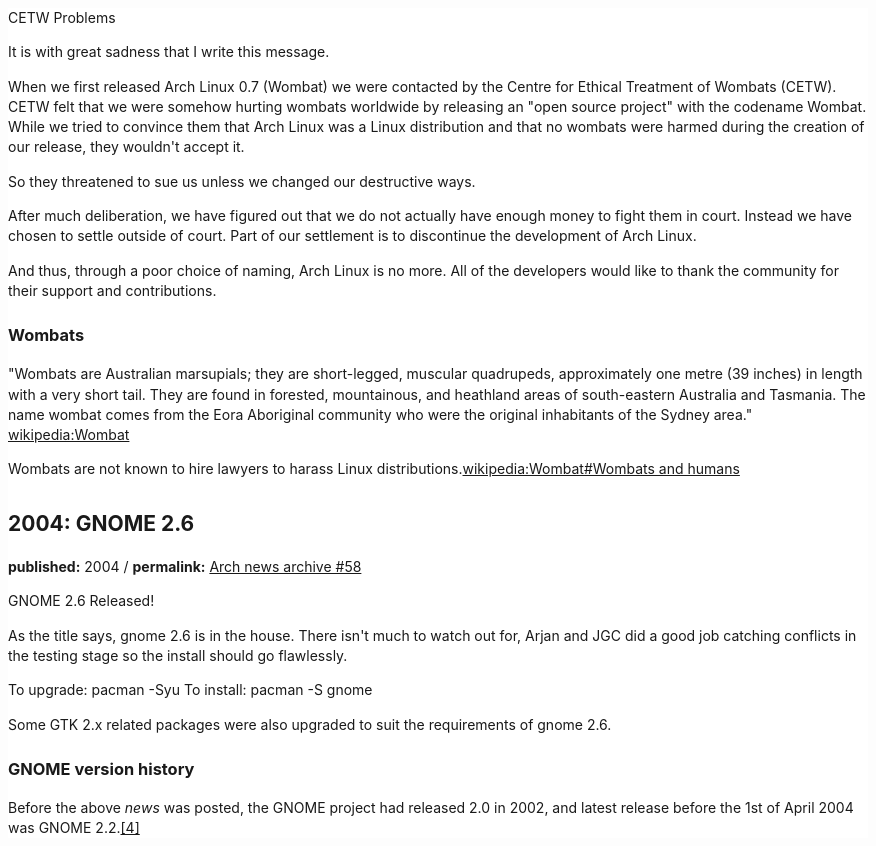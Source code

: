 CETW Problems

It is with great sadness that I write this message.

When we first released Arch Linux 0.7 (Wombat) we were contacted by the Centre for Ethical Treatment of Wombats (CETW). CETW felt that we were somehow hurting wombats worldwide by releasing an "open source project" with the codename Wombat. While we tried to convince them that Arch Linux was a Linux distribution and that no wombats were harmed during the creation of our release, they wouldn't accept it.

So they threatened to sue us unless we changed our destructive ways.

After much deliberation, we have figured out that we do not actually have enough money to fight them in court. Instead we have chosen to settle outside of court. Part of our settlement is to discontinue the development of Arch Linux.

And thus, through a poor choice of naming, Arch Linux is no more. All of the developers would like to thank the community for their support and contributions.

### Wombats

"Wombats are Australian marsupials; they are short-legged, muscular quadrupeds, approximately one metre (39 inches) in length with a very short tail. They are found in forested, mountainous, and heathland areas of south-eastern Australia and Tasmania. The name wombat comes from the Eora Aboriginal community who were the original inhabitants of the Sydney area." [wikipedia:Wombat](https://en.wikipedia.org/wiki/Wombat "wikipedia:Wombat")

Wombats are not known to hire lawyers to harass Linux distributions.[wikipedia:Wombat#Wombats and humans](https://en.wikipedia.org/wiki/Wombat#Wombats_and_humans "wikipedia:Wombat")

## 2004: GNOME 2.6

**published:** 2004 / **permalink:** [Arch news archive #58](https://www.archlinux.org/news/58/)

GNOME 2.6 Released!

As the title says, gnome 2.6 is in the house. There isn't much to watch out for, Arjan and JGC did a good job catching conflicts in the testing stage so the install should go flawlessly.

To upgrade: pacman -Syu To install: pacman -S gnome

Some GTK 2.x related packages were also upgraded to suit the requirements of gnome 2.6.

### GNOME version history

Before the above *news* was posted, the GNOME project had released 2.0 in 2002, and latest release before the 1st of April 2004 was GNOME 2.2.[[4]](https://web.archive.org/web/20081007092046/http://www.greaterbostonrubyandrails.com/Release.html)